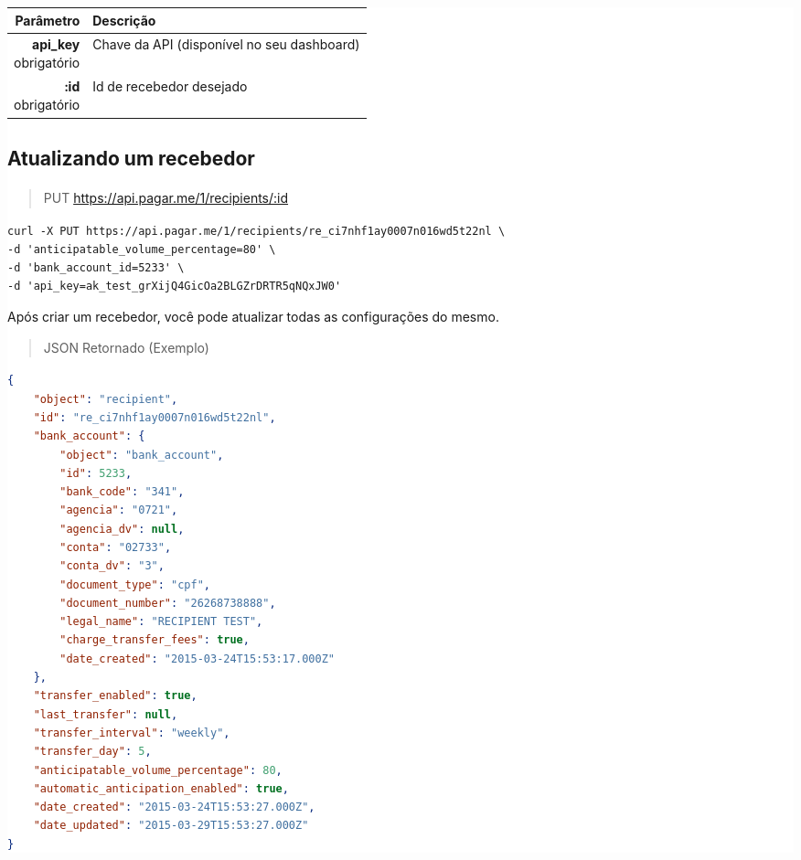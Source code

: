| Parâmetro | Descrição |
|--:|:--|
| **api_key**<br> <span class="required">obrigatório</span> | Chave da API (disponível no seu dashboard) |
| **:id**<br> <span class="required">obrigatório</span> | Id de recebedor desejado |

## Atualizando um recebedor

> PUT https://api.pagar.me/1/recipients/:id

```shell
curl -X PUT https://api.pagar.me/1/recipients/re_ci7nhf1ay0007n016wd5t22nl \
-d 'anticipatable_volume_percentage=80' \
-d 'bank_account_id=5233' \
-d 'api_key=ak_test_grXijQ4GicOa2BLGZrDRTR5qNQxJW0'
```

```ruby
```

```php
```

```cs
```

Após criar um recebedor, você pode atualizar todas as configurações do mesmo.

> JSON Retornado (Exemplo)

```json
{
    "object": "recipient",
    "id": "re_ci7nhf1ay0007n016wd5t22nl",
    "bank_account": {
        "object": "bank_account",
        "id": 5233,
        "bank_code": "341",
        "agencia": "0721",
        "agencia_dv": null,
        "conta": "02733",
        "conta_dv": "3",
        "document_type": "cpf",
        "document_number": "26268738888",
        "legal_name": "RECIPIENT TEST",
        "charge_transfer_fees": true,
        "date_created": "2015-03-24T15:53:17.000Z"
    },
    "transfer_enabled": true,
    "last_transfer": null,
    "transfer_interval": "weekly",
    "transfer_day": 5,
	"anticipatable_volume_percentage": 80,
	"automatic_anticipation_enabled": true,
    "date_created": "2015-03-24T15:53:27.000Z",
    "date_updated": "2015-03-29T15:53:27.000Z"
}
```
